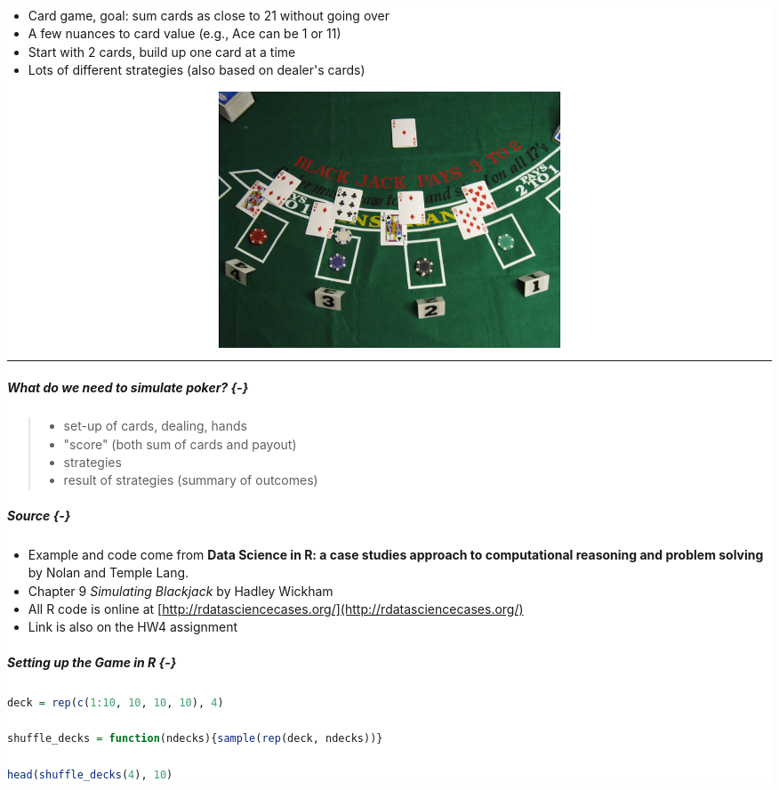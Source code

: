 * Card game, goal: sum cards as close to 21 without going over
* A few nuances to card value (e.g., Ace can be 1 or 11)
* Start with 2 cards, build up one card at a time
* Lots of different strategies (also based on dealer's cards)

<img src="04-simulating_files/figure-html/unnamed-chunk-6-1.png" width="576" style="display: block; margin: auto;" />

---

##### What do we need to simulate poker? {-}

> - set-up of cards, dealing, hands
> - "score" (both sum of cards and payout)
> - strategies
> - result of strategies (summary of outcomes)

##### Source  {-}

* Example and code come from **Data Science in R: a case studies approach to computational reasoning and problem solving** by Nolan and Temple Lang.
* Chapter 9 *Simulating Blackjack* by Hadley Wickham
* All R code is online at [http://rdatasciencecases.org/](http://rdatasciencecases.org/)
* Link is also on the HW4 assignment

##### Setting up the Game in R  {-}


```r
deck = rep(c(1:10, 10, 10, 10), 4)

shuffle_decks = function(ndecks){sample(rep(deck, ndecks))}

head(shuffle_decks(4), 10)
```
